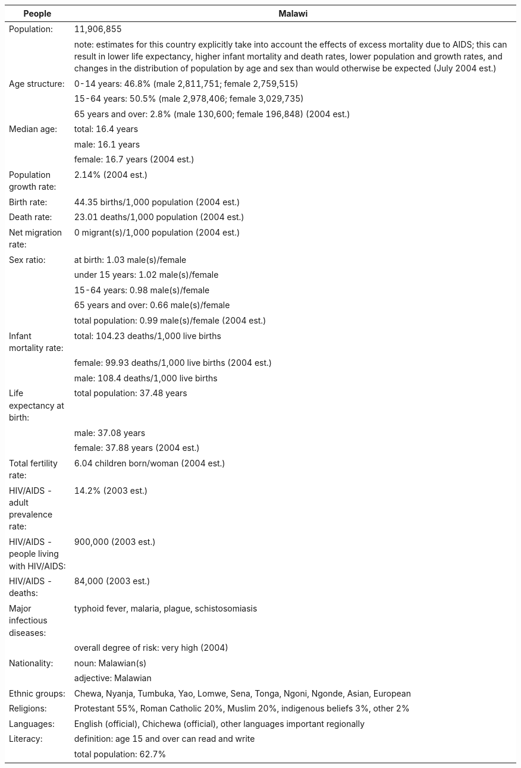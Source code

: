 | People | Malawi |
| --- | --- |
| Population: | 11,906,855 |
| | note: estimates for this country explicitly take into account the effects of excess mortality due to AIDS; this can result in lower life expectancy, higher infant mortality and death rates, lower population and growth rates, and changes in the distribution of population by age and sex than would otherwise be expected (July 2004 est.) |
| Age structure: | 0-14 years: 46.8% (male 2,811,751; female 2,759,515) |
| | 15-64 years: 50.5% (male 2,978,406; female 3,029,735) |
| | 65 years and over: 2.8% (male 130,600; female 196,848) (2004 est.) |
| Median age: | total: 16.4 years |
| | male: 16.1 years |
| | female: 16.7 years (2004 est.) |
| Population growth rate: | 2.14% (2004 est.) |
| Birth rate: | 44.35 births/1,000 population (2004 est.) |
| Death rate: | 23.01 deaths/1,000 population (2004 est.) |
| Net migration rate: | 0 migrant(s)/1,000 population (2004 est.) |
| Sex ratio: | at birth: 1.03 male(s)/female |
| | under 15 years: 1.02 male(s)/female |
| | 15-64 years: 0.98 male(s)/female |
| | 65 years and over: 0.66 male(s)/female |
| | total population: 0.99 male(s)/female (2004 est.) |
| Infant mortality rate: | total: 104.23 deaths/1,000 live births |
| | female: 99.93 deaths/1,000 live births (2004 est.) |
| | male: 108.4 deaths/1,000 live births |
| Life expectancy at birth: | total population: 37.48 years |
| | male: 37.08 years |
| | female: 37.88 years (2004 est.) |
| Total fertility rate: | 6.04 children born/woman (2004 est.) |
| HIV/AIDS - adult prevalence rate: | 14.2% (2003 est.) |
| HIV/AIDS - people living with HIV/AIDS: | 900,000 (2003 est.) |
| HIV/AIDS - deaths: | 84,000 (2003 est.) |
| Major infectious diseases: | typhoid fever, malaria, plague, schistosomiasis |
| | overall degree of risk: very high (2004) |
| Nationality: | noun: Malawian(s) |
| | adjective: Malawian |
| Ethnic groups: | Chewa, Nyanja, Tumbuka, Yao, Lomwe, Sena, Tonga, Ngoni, Ngonde, Asian, European |
| Religions: | Protestant 55%, Roman Catholic 20%, Muslim 20%, indigenous beliefs 3%, other 2% |
| Languages: | English (official), Chichewa (official), other languages important regionally |
| Literacy: | definition: age 15 and over can read and write |
| | total population: 62.7% |